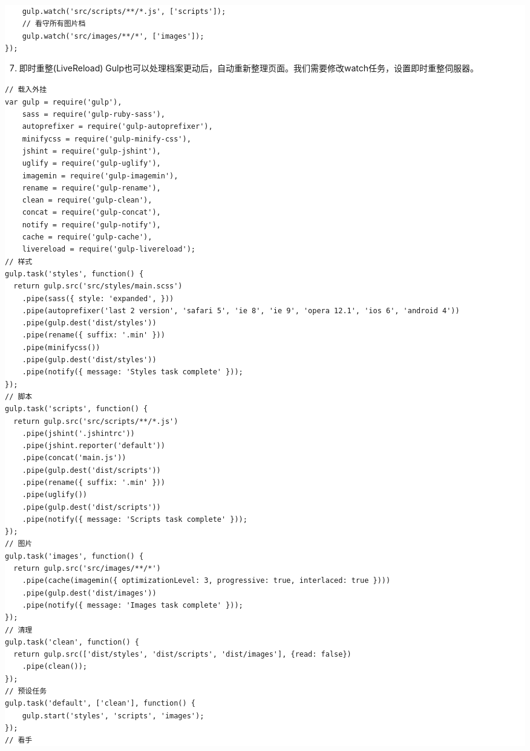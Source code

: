 ```
    gulp.watch('src/scripts/**/*.js', ['scripts']);
    // 看守所有图片档
    gulp.watch('src/images/**/*', ['images']);
});
```
7. 即时重整(LiveReload)
Gulp也可以处理档案更动后，自动重新整理页面。我们需要修改watch任务，设置即时重整伺服器。
```
// 载入外挂
var gulp = require('gulp'),  
    sass = require('gulp-ruby-sass'),
    autoprefixer = require('gulp-autoprefixer'),
    minifycss = require('gulp-minify-css'),
    jshint = require('gulp-jshint'),
    uglify = require('gulp-uglify'),
    imagemin = require('gulp-imagemin'),
    rename = require('gulp-rename'),
    clean = require('gulp-clean'),
    concat = require('gulp-concat'),
    notify = require('gulp-notify'),
    cache = require('gulp-cache'),
    livereload = require('gulp-livereload');
// 样式
gulp.task('styles', function() {  
  return gulp.src('src/styles/main.scss')
    .pipe(sass({ style: 'expanded', }))
    .pipe(autoprefixer('last 2 version', 'safari 5', 'ie 8', 'ie 9', 'opera 12.1', 'ios 6', 'android 4'))
    .pipe(gulp.dest('dist/styles'))
    .pipe(rename({ suffix: '.min' }))
    .pipe(minifycss())
    .pipe(gulp.dest('dist/styles'))
    .pipe(notify({ message: 'Styles task complete' }));
});
// 脚本
gulp.task('scripts', function() {  
  return gulp.src('src/scripts/**/*.js')
    .pipe(jshint('.jshintrc'))
    .pipe(jshint.reporter('default'))
    .pipe(concat('main.js'))
    .pipe(gulp.dest('dist/scripts'))
    .pipe(rename({ suffix: '.min' }))
    .pipe(uglify())
    .pipe(gulp.dest('dist/scripts'))
    .pipe(notify({ message: 'Scripts task complete' }));
});
// 图片
gulp.task('images', function() {  
  return gulp.src('src/images/**/*')
    .pipe(cache(imagemin({ optimizationLevel: 3, progressive: true, interlaced: true })))
    .pipe(gulp.dest('dist/images'))
    .pipe(notify({ message: 'Images task complete' }));
});
// 清理
gulp.task('clean', function() {  
  return gulp.src(['dist/styles', 'dist/scripts', 'dist/images'], {read: false})
    .pipe(clean());
});
// 预设任务
gulp.task('default', ['clean'], function() {  
    gulp.start('styles', 'scripts', 'images');
});
// 看手
```